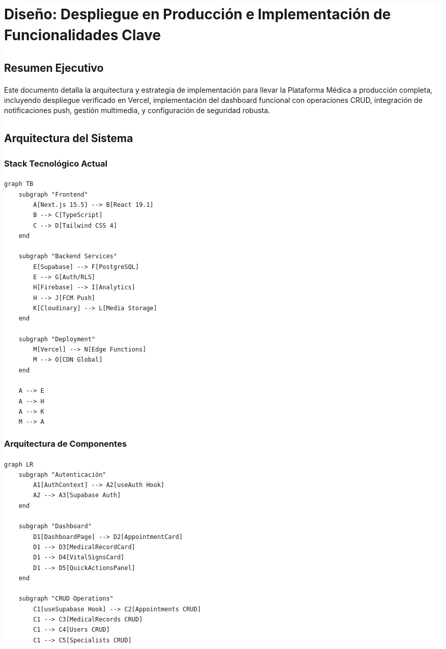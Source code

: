 # Diseño: Despliegue en Producción e Implementación de Funcionalidades Clave

## Resumen Ejecutivo

Este documento detalla la arquitectura y estrategia de implementación para llevar la Plataforma Médica a producción completa, incluyendo despliegue verificado en Vercel, implementación del dashboard funcional con operaciones CRUD, integración de notificaciones push, gestión multimedia, y configuración de seguridad robusta.

## Arquitectura del Sistema

### Stack Tecnológico Actual

```mermaid
graph TB
    subgraph "Frontend"
        A[Next.js 15.5] --> B[React 19.1]
        B --> C[TypeScript]
        C --> D[Tailwind CSS 4]
    end
    
    subgraph "Backend Services"
        E[Supabase] --> F[PostgreSQL]
        E --> G[Auth/RLS]
        H[Firebase] --> I[Analytics]
        H --> J[FCM Push]
        K[Cloudinary] --> L[Media Storage]
    end
    
    subgraph "Deployment"
        M[Vercel] --> N[Edge Functions]
        M --> O[CDN Global]
    end
    
    A --> E
    A --> H
    A --> K
    M --> A
```

### Arquitectura de Componentes

```mermaid
graph LR
    subgraph "Autenticación"
        A1[AuthContext] --> A2[useAuth Hook]
        A2 --> A3[Supabase Auth]
    end
    
    subgraph "Dashboard"
        D1[DashboardPage] --> D2[AppointmentCard]
        D1 --> D3[MedicalRecordCard]
        D1 --> D4[VitalSignsCard]
        D1 --> D5[QuickActionsPanel]
    end
    
    subgraph "CRUD Operations"
        C1[useSupabase Hook] --> C2[Appointments CRUD]
        C1 --> C3[MedicalRecords CRUD]
        C1 --> C4[Users CRUD]
        C1 --> C5[Specialists CRUD]
```